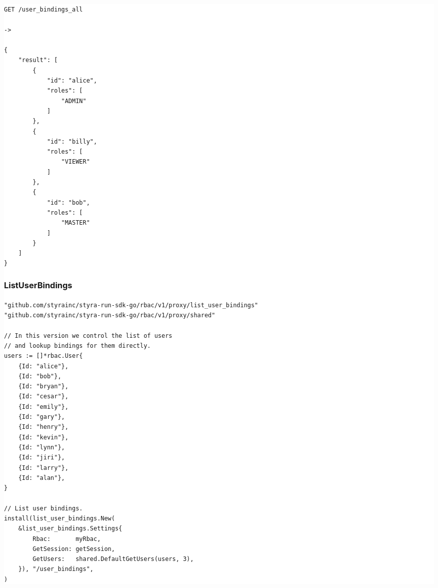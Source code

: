 ```
GET /user_bindings_all

-> 

{
    "result": [
        {
            "id": "alice",
            "roles": [
                "ADMIN"
            ]
        },
        {
            "id": "billy",
            "roles": [
                "VIEWER"
            ]
        },
        {
            "id": "bob",
            "roles": [
                "MASTER"
            ]
        }
    ]
}
```

### ListUserBindings

```golang
"github.com/styrainc/styra-run-sdk-go/rbac/v1/proxy/list_user_bindings"
"github.com/styrainc/styra-run-sdk-go/rbac/v1/proxy/shared"

// In this version we control the list of users 
// and lookup bindings for them directly.
users := []*rbac.User{
    {Id: "alice"},
    {Id: "bob"},
    {Id: "bryan"},
    {Id: "cesar"},
    {Id: "emily"},
    {Id: "gary"},
    {Id: "henry"},
    {Id: "kevin"},
    {Id: "lynn"},
    {Id: "jiri"},
    {Id: "larry"},
    {Id: "alan"},
}

// List user bindings.
install(list_user_bindings.New(
    &list_user_bindings.Settings{
        Rbac:       myRbac,
        GetSession: getSession,
        GetUsers:   shared.DefaultGetUsers(users, 3),
    }), "/user_bindings",
)
```

